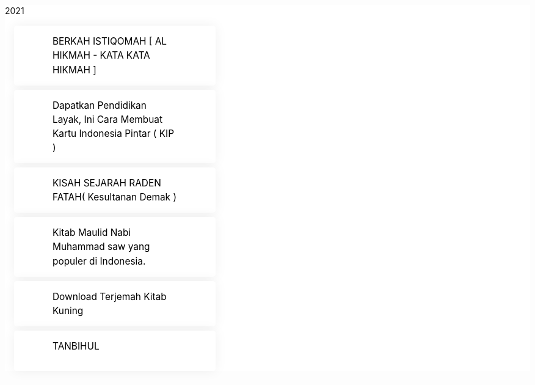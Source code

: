 2021</a></div><div class="col-12 my-2" data-link-id="1023355" style="box-sizing: border-box; flex: 0 0 100%; margin-bottom: 0.5rem !important; margin-top: 0.5rem !important; max-width: 100%; padding-left: 15px; padding-right: 15px; position: relative; width: 360px;"><a class="btn btn-block btn-primary link-btn link-btn-rounded" data-link-url="91BRcYoYBQ" href="https://www.alhikmah.my.id/2020/11/wa.html" style="background: white; border-radius: 0.3rem; border: 0px; box-shadow: rgba(0, 0, 0, 0.063) 0px 0px 20px; box-sizing: border-box; color: black; cursor: pointer; display: block; font-size: 1.1rem; line-height: 1.5; overflow-wrap: break-word; padding: 1rem 4.5rem; position: relative; text-decoration-line: none; transition: opacity 0.3s ease 0s, background 0.3s ease 0s; user-select: none; vertical-align: middle; width: 330px;">BERKAH ISTIQOMAH [ AL HIKMAH - KATA KATA HIKMAH ]</a></div><div class="col-12 my-2" data-link-id="1023358" style="box-sizing: border-box; flex: 0 0 100%; margin-bottom: 0.5rem !important; margin-top: 0.5rem !important; max-width: 100%; padding-left: 15px; padding-right: 15px; position: relative; width: 360px;"><a class="btn btn-block btn-primary link-btn link-btn-rounded" data-link-url="0pWW06F1YW" href="https://www.alhikmah.my.id/2020/10/dapatkan-pendidikan-layak-ini-cara.html" style="background: white; border-radius: 0.3rem; border: 0px; box-shadow: rgba(0, 0, 0, 0.063) 0px 0px 20px; box-sizing: border-box; color: black; cursor: pointer; display: block; font-size: 1.1rem; line-height: 1.5; overflow-wrap: break-word; padding: 1rem 4.5rem; position: relative; text-decoration-line: none; transition: opacity 0.3s ease 0s, background 0.3s ease 0s; user-select: none; vertical-align: middle; width: 330px;">Dapatkan Pendidikan Layak, Ini Cara Membuat Kartu Indonesia Pintar ( KIP )</a></div><div class="col-12 my-2" data-link-id="1023359" style="box-sizing: border-box; flex: 0 0 100%; margin-bottom: 0.5rem !important; margin-top: 0.5rem !important; max-width: 100%; padding-left: 15px; padding-right: 15px; position: relative; width: 360px;"><a class="btn btn-block btn-primary link-btn link-btn-rounded" data-link-url="cVpC66DOGq" href="https://www.alhikmah.my.id/2020/10/kisah-sejarah-raden-fatah-kesultanan.html" style="background: white; border-radius: 0.3rem; border: 0px; box-shadow: rgba(0, 0, 0, 0.063) 0px 0px 20px; box-sizing: border-box; color: black; cursor: pointer; display: block; font-size: 1.1rem; line-height: 1.5; overflow-wrap: break-word; padding: 1rem 4.5rem; position: relative; text-decoration-line: none; transition: opacity 0.3s ease 0s, background 0.3s ease 0s; user-select: none; vertical-align: middle; width: 330px;">KISAH SEJARAH RADEN FATAH( Kesultanan Demak )</a></div><div class="col-12 my-2" data-link-id="1023360" style="box-sizing: border-box; flex: 0 0 100%; margin-bottom: 0.5rem !important; margin-top: 0.5rem !important; max-width: 100%; padding-left: 15px; padding-right: 15px; position: relative; width: 360px;"><a class="btn btn-block btn-primary link-btn link-btn-rounded" data-link-url="MSRvBkQKp1" href="https://www.alhikmah.my.id/2020/08/kitab-maulid-nabi-muhammad-saw-yang.html" style="background: white; border-radius: 0.3rem; border: 0px; box-shadow: rgba(0, 0, 0, 0.063) 0px 0px 20px; box-sizing: border-box; color: black; cursor: pointer; display: block; font-size: 1.1rem; line-height: 1.5; overflow-wrap: break-word; padding: 1rem 4.5rem; position: relative; text-decoration-line: none; transition: opacity 0.3s ease 0s, background 0.3s ease 0s; user-select: none; vertical-align: middle; width: 330px;">Kitab Maulid Nabi Muhammad saw yang populer di Indonesia.</a></div><div class="col-12 my-2" data-link-id="1023361" style="box-sizing: border-box; flex: 0 0 100%; margin-bottom: 0.5rem !important; margin-top: 0.5rem !important; max-width: 100%; padding-left: 15px; padding-right: 15px; position: relative; width: 360px;"><a class="btn btn-block btn-primary link-btn link-btn-rounded" data-link-url="ORDhG4YUkm" href="https://www.alhikmah.my.id/2020/09/download-terjemah-kitab-kuning.html" style="background: white; border-radius: 0.3rem; border: 0px; box-shadow: rgba(0, 0, 0, 0.063) 0px 0px 20px; box-sizing: border-box; color: black; cursor: pointer; display: block; font-size: 1.1rem; line-height: 1.5; overflow-wrap: break-word; padding: 1rem 4.5rem; position: relative; text-decoration-line: none; transition: opacity 0.3s ease 0s, background 0.3s ease 0s; user-select: none; vertical-align: middle; width: 330px;">Download Terjemah Kitab Kuning</a></div><div class="col-12 my-2" data-link-id="1023362" style="box-sizing: border-box; flex: 0 0 100%; margin-bottom: 0.5rem !important; margin-top: 0.5rem !important; max-width: 100%; padding-left: 15px; padding-right: 15px; position: relative; width: 360px;"><a class="btn btn-block btn-primary link-btn link-btn-rounded" data-link-url="ySHSHw9Zro" href="https://www.alhikmah.my.id/2020/10/tanbihul-ghafilin.html" style="background: white; border-radius: 0.3rem; border: 0px; box-shadow: rgba(0, 0, 0, 0.063) 0px 0px 20px; box-sizing: border-box; color: black; cursor: pointer; display: block; font-size: 1.1rem; line-height: 1.5; overflow-wrap: break-word; padding: 1rem 4.5rem; position: relative; text-decoration-line: none; transition: opacity 0.3s ease 0s, background 0.3s ease 0s; user-select: none; vertical-align: middle; width: 330px;">TANBIHUL